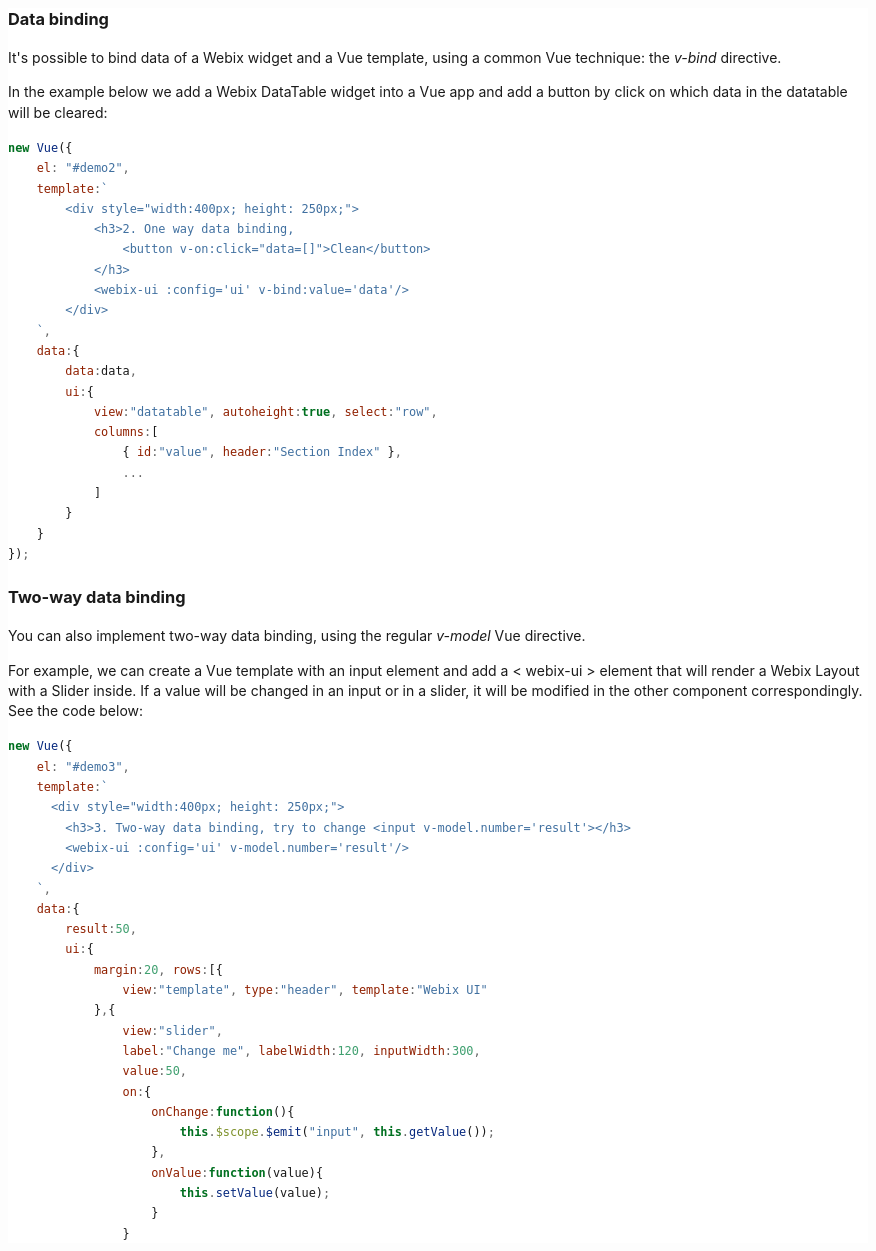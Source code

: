 ### Data binding

It's possible to bind data of a Webix widget and a Vue template, using a common Vue technique: the *v-bind* directive.

In the example below we add a Webix DataTable widget into a Vue app and add a button by click on which data in the datatable will be cleared:

~~~js
new Vue({
    el: "#demo2",
    template:`
        <div style="width:400px; height: 250px;">
            <h3>2. One way data binding,
                <button v-on:click="data=[]">Clean</button>
            </h3>
            <webix-ui :config='ui' v-bind:value='data'/>
        </div>
    `,
    data:{
        data:data,
        ui:{
            view:"datatable", autoheight:true, select:"row",
            columns:[
                { id:"value", header:"Section Index" },
                ...
            ]
        }
    }
});
~~~

### Two-way data binding

You can also implement two-way data binding, using the regular *v-model* Vue directive.

For example, we can create a Vue template with an input element and add a < webix-ui > element that will render a Webix Layout with a Slider inside. If a value will be changed in an input or in a slider, it will be modified in the other component correspondingly. See the code below:

~~~js
new Vue({
    el: "#demo3",
    template:`
      <div style="width:400px; height: 250px;">
        <h3>3. Two-way data binding, try to change <input v-model.number='result'></h3>
        <webix-ui :config='ui' v-model.number='result'/>
      </div>
    `,
    data:{
        result:50,
        ui:{
            margin:20, rows:[{
                view:"template", type:"header", template:"Webix UI" 
            },{
                view:"slider", 
                label:"Change me", labelWidth:120, inputWidth:300,
                value:50,
                on:{
                    onChange:function(){
                        this.$scope.$emit("input", this.getValue());
                    },
                    onValue:function(value){
                        this.setValue(value);
                    }
                }
~~~